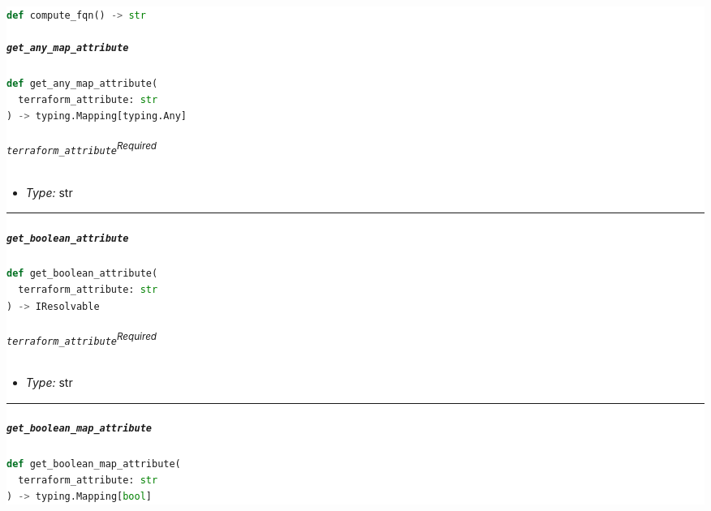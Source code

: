```python
def compute_fqn() -> str
```

##### `get_any_map_attribute` <a name="get_any_map_attribute" id="rhizo-co-terraform-provider-lacework.integrationAwsGovcloudCfg.IntegrationAwsGovcloudCfgCredentialsOutputReference.getAnyMapAttribute"></a>

```python
def get_any_map_attribute(
  terraform_attribute: str
) -> typing.Mapping[typing.Any]
```

###### `terraform_attribute`<sup>Required</sup> <a name="terraform_attribute" id="rhizo-co-terraform-provider-lacework.integrationAwsGovcloudCfg.IntegrationAwsGovcloudCfgCredentialsOutputReference.getAnyMapAttribute.parameter.terraformAttribute"></a>

- *Type:* str

---

##### `get_boolean_attribute` <a name="get_boolean_attribute" id="rhizo-co-terraform-provider-lacework.integrationAwsGovcloudCfg.IntegrationAwsGovcloudCfgCredentialsOutputReference.getBooleanAttribute"></a>

```python
def get_boolean_attribute(
  terraform_attribute: str
) -> IResolvable
```

###### `terraform_attribute`<sup>Required</sup> <a name="terraform_attribute" id="rhizo-co-terraform-provider-lacework.integrationAwsGovcloudCfg.IntegrationAwsGovcloudCfgCredentialsOutputReference.getBooleanAttribute.parameter.terraformAttribute"></a>

- *Type:* str

---

##### `get_boolean_map_attribute` <a name="get_boolean_map_attribute" id="rhizo-co-terraform-provider-lacework.integrationAwsGovcloudCfg.IntegrationAwsGovcloudCfgCredentialsOutputReference.getBooleanMapAttribute"></a>

```python
def get_boolean_map_attribute(
  terraform_attribute: str
) -> typing.Mapping[bool]
```
